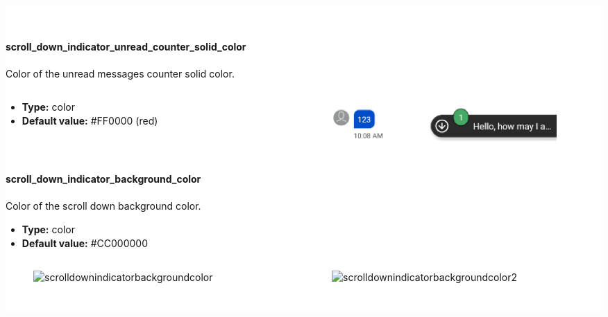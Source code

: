 <div style="width: 85%;padding: 5px;">
&nbsp;
</div>

#### scroll_down_indicator_unread_counter_solid_color

Color of the unread messages counter solid color.

<div style="float: left; width: 50%;height: 73px;">
   <ul>
      <li><b>Type:</b> color</li>
      <li><b>Default value:</b> #FF0000 (red)</li>
   </ul>
</div>

<div style="float: right; width: 50%;">
   <figure>
   <figcaption></figcaption>
   <img src="img/unreadcountersolidcolor.png" alt="unreadcountersolidcolor">
   </figure>
</div>

<div style="width: 85%;padding: 5px;">
&nbsp;
</div>

#### scroll_down_indicator_background_color

Color of the scroll down background color.

* **Type:** color
* **Default value:** #CC000000

<div style="float: left; width: 50%;height: 75px;">
   <figure>
   <figcaption></figcaption>
   <img src="img/scrolldownindicatorbackgroundcolor.png" alt="scrolldownindicatorbackgroundcolor">
   </figure>
</div>

<div style="float: right; width: 50%;">
   <figure>
   <figcaption></figcaption>
   <img src="img/scrolldownindicatorbackgroundcolor2.png" alt="scrolldownindicatorbackgroundcolor2">
   </figure>
</div>

<div style="width: 85%;padding: 5px;">
&nbsp;
</div>
